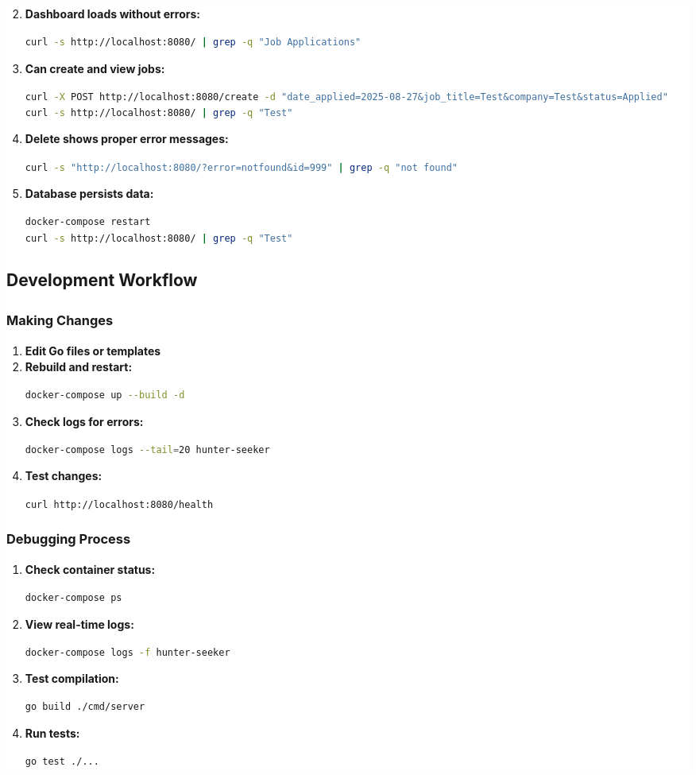 2. **Dashboard loads without errors:**
   ```bash
   curl -s http://localhost:8080/ | grep -q "Job Applications"
   ```

3. **Can create and view jobs:**
   ```bash
   curl -X POST http://localhost:8080/create -d "date_applied=2025-08-27&job_title=Test&company=Test&status=Applied"
   curl -s http://localhost:8080/ | grep -q "Test"
   ```

4. **Delete shows proper error messages:**
   ```bash
   curl -s "http://localhost:8080/?error=notfound&id=999" | grep -q "not found"
   ```

5. **Database persists data:**
   ```bash
   docker-compose restart
   curl -s http://localhost:8080/ | grep -q "Test"
   ```

## Development Workflow

### Making Changes
1. **Edit Go files or templates**
2. **Rebuild and restart:**
   ```bash
   docker-compose up --build -d
   ```
3. **Check logs for errors:**
   ```bash
   docker-compose logs --tail=20 hunter-seeker
   ```
4. **Test changes:**
   ```bash
   curl http://localhost:8080/health
   ```

### Debugging Process
1. **Check container status:**
   ```bash
   docker-compose ps
   ```
2. **View real-time logs:**
   ```bash
   docker-compose logs -f hunter-seeker
   ```
3. **Test compilation:**
   ```bash
   go build ./cmd/server
   ```
4. **Run tests:**
   ```bash
   go test ./...
   ```
